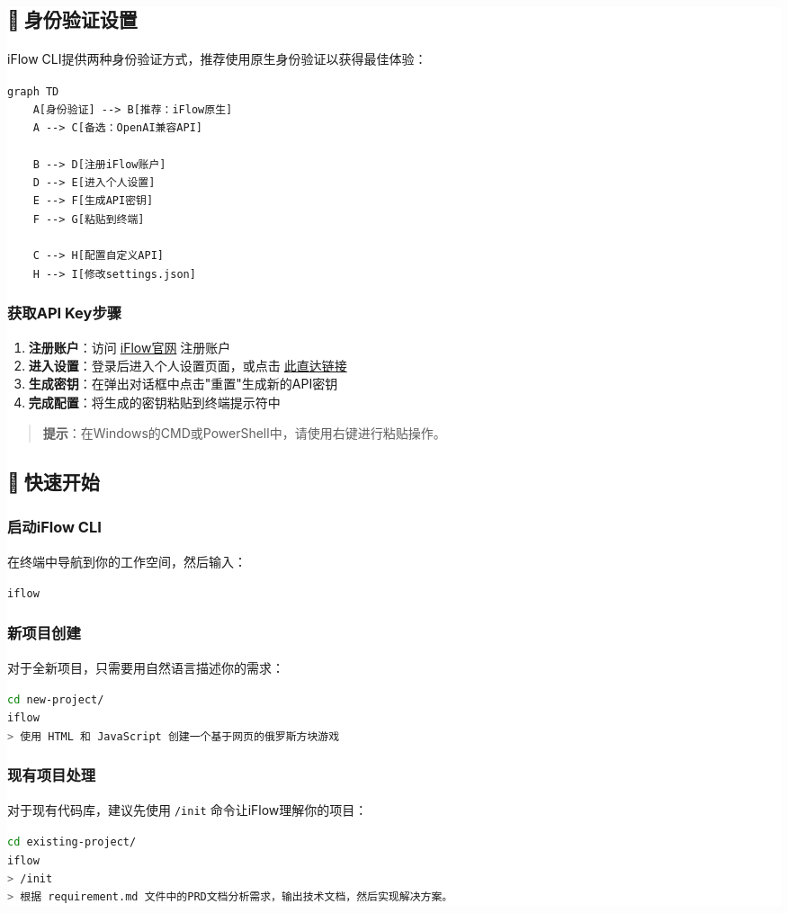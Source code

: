 ## 🔑 身份验证设置

iFlow CLI提供两种身份验证方式，推荐使用原生身份验证以获得最佳体验：

```mermaid
graph TD
    A[身份验证] --> B[推荐：iFlow原生]
    A --> C[备选：OpenAI兼容API]
    
    B --> D[注册iFlow账户]
    D --> E[进入个人设置]
    E --> F[生成API密钥]
    F --> G[粘贴到终端]
    
    C --> H[配置自定义API]
    H --> I[修改settings.json]
```

### 获取API Key步骤

1. **注册账户**：访问 [iFlow官网](https://iflow.cn) 注册账户
2. **进入设置**：登录后进入个人设置页面，或点击 [此直达链接](https://iflow.cn/?open=setting)
3. **生成密钥**：在弹出对话框中点击"重置"生成新的API密钥
4. **完成配置**：将生成的密钥粘贴到终端提示符中

> **提示**：在Windows的CMD或PowerShell中，请使用右键进行粘贴操作。

## 🚀 快速开始

### 启动iFlow CLI

在终端中导航到你的工作空间，然后输入：

```bash
iflow
```

### 新项目创建

对于全新项目，只需要用自然语言描述你的需求：

```bash
cd new-project/
iflow
> 使用 HTML 和 JavaScript 创建一个基于网页的俄罗斯方块游戏
```

### 现有项目处理

对于现有代码库，建议先使用 `/init` 命令让iFlow理解你的项目：

```bash
cd existing-project/
iflow
> /init
> 根据 requirement.md 文件中的PRD文档分析需求，输出技术文档，然后实现解决方案。
```
